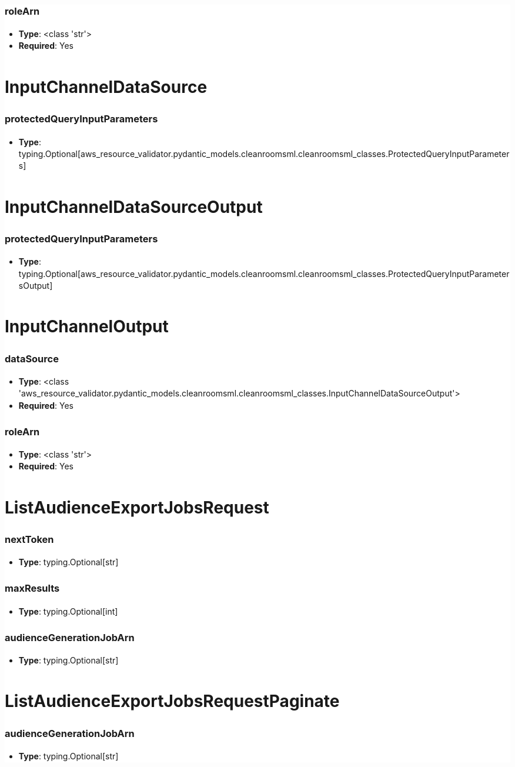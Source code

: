 ### roleArn
- **Type**: <class 'str'>
- **Required**: Yes


# InputChannelDataSource

### protectedQueryInputParameters
- **Type**: typing.Optional[aws_resource_validator.pydantic_models.cleanroomsml.cleanroomsml_classes.ProtectedQueryInputParameters]


# InputChannelDataSourceOutput

### protectedQueryInputParameters
- **Type**: typing.Optional[aws_resource_validator.pydantic_models.cleanroomsml.cleanroomsml_classes.ProtectedQueryInputParametersOutput]


# InputChannelOutput

### dataSource
- **Type**: <class 'aws_resource_validator.pydantic_models.cleanroomsml.cleanroomsml_classes.InputChannelDataSourceOutput'>
- **Required**: Yes

### roleArn
- **Type**: <class 'str'>
- **Required**: Yes


# ListAudienceExportJobsRequest

### nextToken
- **Type**: typing.Optional[str]

### maxResults
- **Type**: typing.Optional[int]

### audienceGenerationJobArn
- **Type**: typing.Optional[str]


# ListAudienceExportJobsRequestPaginate

### audienceGenerationJobArn
- **Type**: typing.Optional[str]
